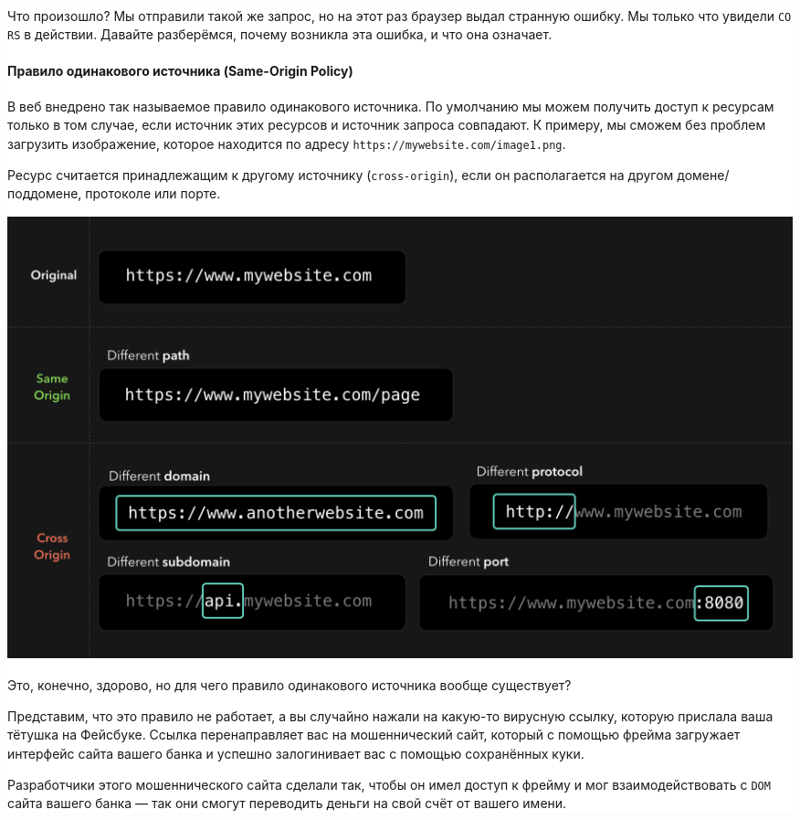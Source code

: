 Что произошло? Мы отправили такой же запрос, но на этот раз браузер выдал странную ошибку. Мы только что увидели `CORS` в действии. Давайте разберёмся, почему 
возникла эта ошибка, и что она означает.

#### Правило одинакового источника (Same-Origin Policy)

В веб внедрено так называемое правило одинакового источника. По умолчанию мы можем получить доступ к ресурсам только в том случае, если источник этих ресурсов 
и источник запроса совпадают. К примеру, мы сможем без проблем загрузить изображение, которое находится по адресу `https://mywebsite.com/image1.png`.

Ресурс считается принадлежащим к другому источнику (`cross-origin`), если он располагается на другом домене/поддомене, протоколе или порте.

![Screenshot](../../resources/cors3.png)

Это, конечно, здорово, но для чего правило одинакового источника вообще существует?

Представим, что это правило не работает, а вы случайно нажали на какую-то вирусную ссылку, которую прислала ваша тётушка на Фейсбуке. Ссылка перенаправляет вас 
на мошеннический сайт, который с помощью фрейма загружает интерфейс сайта вашего банка и успешно залогинивает вас с помощью сохранённых куки.

Разработчики этого мошеннического сайта сделали так, чтобы он имел доступ к фрейму и мог взаимодействовать с `DOM` сайта вашего банка — так они смогут 
переводить деньги на свой счёт от вашего имени.
